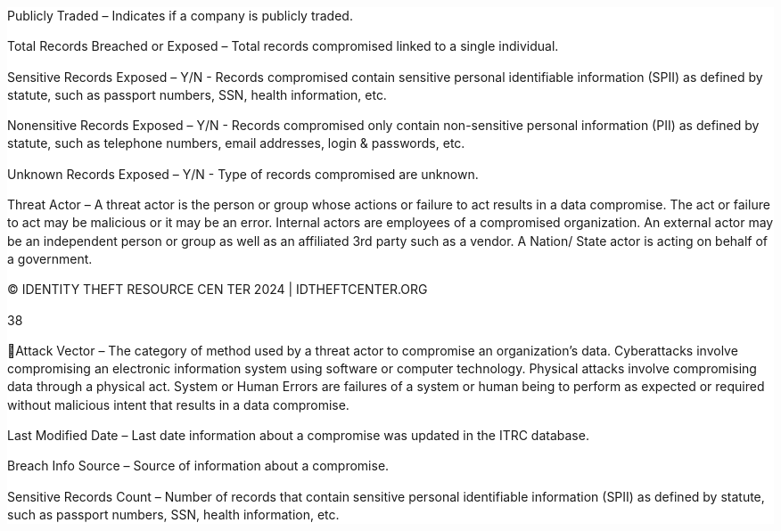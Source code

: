 Publicly Traded – Indicates if a company is 
publicly traded.

Total Records Breached or Exposed – Total 
records compromised linked to a single 
individual.

Sensitive Records Exposed – Y/N \- Records 
compromised contain sensitive personal 
identifiable information (SPII) as defined by 
statute, such as passport numbers, SSN, health 
information, etc.

Nonensitive Records Exposed – Y/N \- Records 
compromised only contain non\-sensitive 
personal information (PII) as defined by statute, 
such as telephone numbers, email addresses, 
login \& passwords, etc.

Unknown Records Exposed – Y/N \- Type of 
records compromised are unknown.

Threat Actor – A threat actor is the person or 
group whose actions or failure to act results 
in a data compromise. The act or failure to act 
may be malicious or it may be an error. Internal 
actors are employees of a compromised 
organization. An external actor may be an 
independent person or group as well as an 
affiliated 3rd party such as a vendor. A Nation/
State actor is acting on behalf of a government.

© IDENTITY THEFT RESOURCE CEN TER 2024 \| IDTHEFTCENTER.ORG

38

Attack Vector – The category of method used by 
a threat actor to compromise an organization’s 
data. Cyberattacks involve compromising an 
electronic information system using software or 
computer technology. Physical attacks involve 
compromising data through a physical act. 
System or Human Errors are failures of a 
system or human being to perform as expected 
or required without malicious intent that results 
in a data compromise.

Last Modified Date – Last date information 
about a compromise was updated in the ITRC 
database.

Breach Info Source – Source of information about 
a compromise.

Sensitive Records Count – Number of records 
that contain sensitive personal identifiable 
information (SPII) as defined by statute, such as 
passport numbers, SSN, health information, etc.
